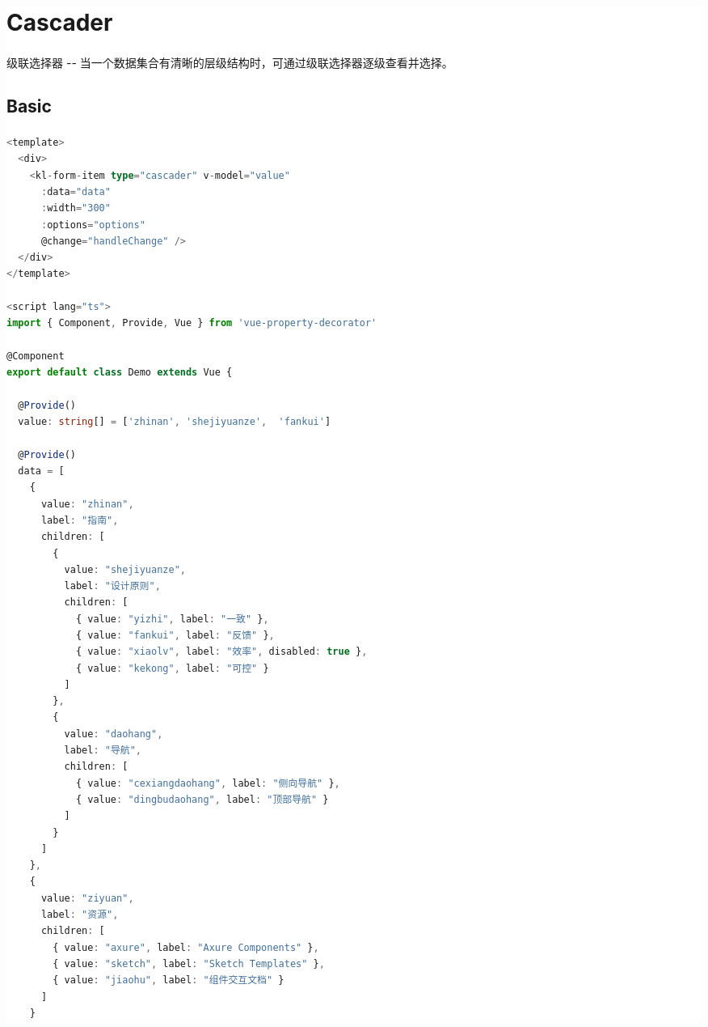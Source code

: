 # Cascader

级联选择器 -- 当一个数据集合有清晰的层级结构时，可通过级联选择器逐级查看并选择。

## Basic

<dc-cascader-basic />

```ts
<template>
  <div>
    <kl-form-item type="cascader" v-model="value" 
      :data="data"
      :width="300"
      :options="options"
      @change="handleChange" />
  </div>
</template>

<script lang="ts">
import { Component, Provide, Vue } from 'vue-property-decorator'

@Component
export default class Demo extends Vue {

  @Provide()
  value: string[] = ['zhinan', 'shejiyuanze',  'fankui']

  @Provide()
  data = [
    { 
      value: "zhinan",
      label: "指南",
      children: [ 
        { 
          value: "shejiyuanze",
          label: "设计原则",
          children: [ 
            { value: "yizhi", label: "一致" },
            { value: "fankui", label: "反馈" },
            { value: "xiaolv", label: "效率", disabled: true },
            { value: "kekong", label: "可控" } 
          ] 
        },
        { 
          value: "daohang",
          label: "导航",
          children: [ 
            { value: "cexiangdaohang", label: "侧向导航" },
            { value: "dingbudaohang", label: "顶部导航" } 
          ] 
        } 
      ] 
    },
    { 
      value: "ziyuan",
      label: "资源",
      children: [ 
        { value: "axure", label: "Axure Components" },
        { value: "sketch", label: "Sketch Templates" },
        { value: "jiaohu", label: "组件交互文档" } 
      ] 
    } 
```